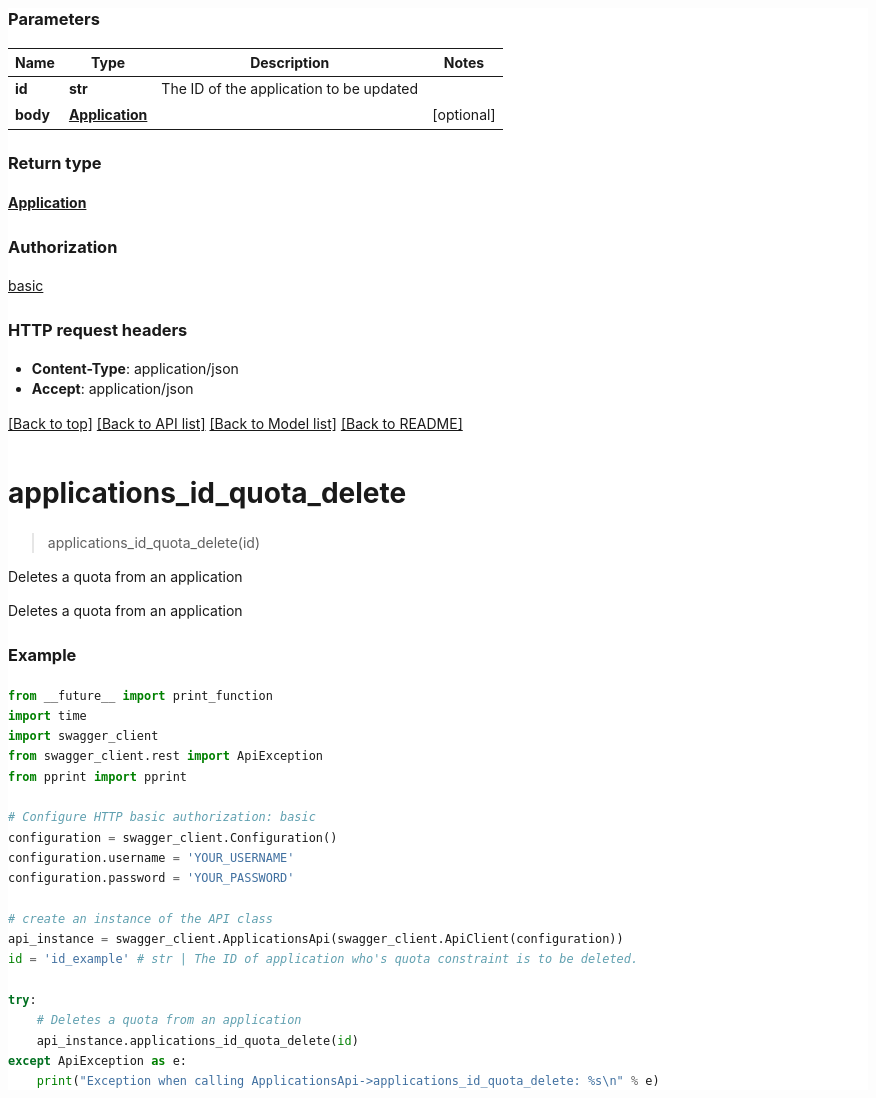 ### Parameters

Name | Type | Description  | Notes
------------- | ------------- | ------------- | -------------
 **id** | **str**| The ID of the application to be updated | 
 **body** | [**Application**](Application.md)|  | [optional] 

### Return type

[**Application**](Application.md)

### Authorization

[basic](../README.md#basic)

### HTTP request headers

 - **Content-Type**: application/json
 - **Accept**: application/json

[[Back to top]](#) [[Back to API list]](../README.md#documentation-for-api-endpoints) [[Back to Model list]](../README.md#documentation-for-models) [[Back to README]](../README.md)

# **applications_id_quota_delete**
> applications_id_quota_delete(id)

Deletes a quota from an application

Deletes a quota from an application

### Example
```python
from __future__ import print_function
import time
import swagger_client
from swagger_client.rest import ApiException
from pprint import pprint

# Configure HTTP basic authorization: basic
configuration = swagger_client.Configuration()
configuration.username = 'YOUR_USERNAME'
configuration.password = 'YOUR_PASSWORD'

# create an instance of the API class
api_instance = swagger_client.ApplicationsApi(swagger_client.ApiClient(configuration))
id = 'id_example' # str | The ID of application who's quota constraint is to be deleted.

try:
    # Deletes a quota from an application
    api_instance.applications_id_quota_delete(id)
except ApiException as e:
    print("Exception when calling ApplicationsApi->applications_id_quota_delete: %s\n" % e)
```
